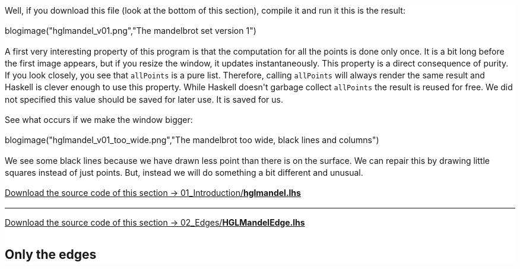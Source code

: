Well, if you download this file (look at the bottom of this section), compile it and run it this is the result:

blogimage("hglmandel_v01.png","The mandelbrot set version 1")

A first very interesting property of this program is that the computation for all the points is done only once.
It is a bit long before the first image appears, but if you resize the window, it updates instantaneously.
This property is a direct consequence of purity.
If you look closely, you see that `allPoints` is a pure list.
Therefore, calling `allPoints` will always render the same result and Haskell is clever enough to use this property.
While Haskell doesn't garbage collect `allPoints` the result is reused for free.
We did not specified this value should be saved for later use. 
It is saved for us.

See what occurs if we make the window bigger:

blogimage("hglmandel_v01_too_wide.png","The mandelbrot too wide, black lines and columns")

We see some black lines because we have drawn less point than there is on the surface.
We can repair this by drawing little squares instead of just points.
But, instead we will do something a bit different and unusual.

<a href="code/01_Introduction/hglmandel.lhs" class="cut">Download the source code of this section → 01_Introduction/<strong>hglmandel.lhs</strong> </a>

<hr/><a href="code/02_Edges/HGLMandelEdge.lhs" class="cut">Download the source code of this section → 02_Edges/<strong>HGLMandelEdge.lhs</strong></a>

## Only the edges

<div style="display:none">

<div class="codehighlight">
<code class="haskell">
import Graphics.Rendering.OpenGL
import Graphics.UI.GLUT
import Data.IORef
-- Use UNPACK data because it is faster
-- The ! is for strict instead of lazy
data Complex = C  {-# UNPACK #-} !Float 
                  {-# UNPACK #-} !Float 
               deriving (Show,Eq)
instance Num Complex where
    fromInteger n = C (fromIntegral n) 0.0
    (C x y) * (C z t) = C (z*x - y*t) (y*z + x*t)
    (C x y) + (C z t) = C (x+z) (y+t)
    abs (C x y)     = C (sqrt (x*x + y*y)) 0.0
    signum (C x y)  = C (signum x) 0.0
complex :: Float -> Float -> Complex
complex x y = C x y

real :: Complex -> Float
real (C x y)    = x
